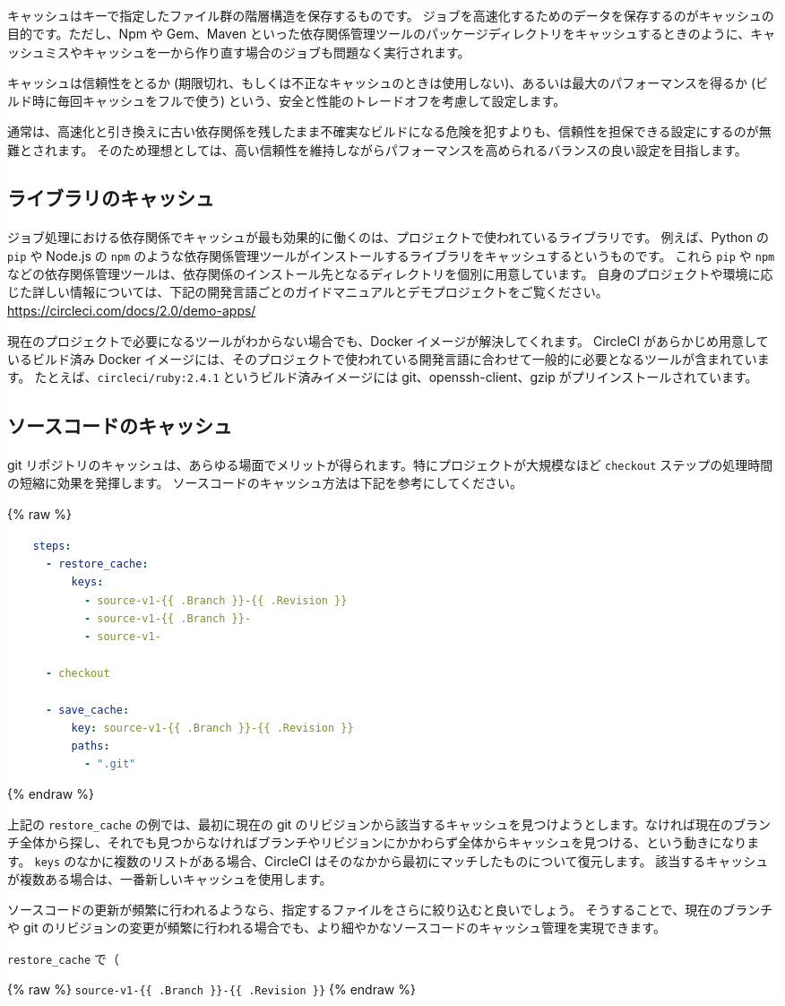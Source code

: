 キャッシュはキーで指定したファイル群の階層構造を保存するものです。 ジョブを高速化するためのデータを保存するのがキャッシュの目的です。ただし、Npm や Gem、Maven といった依存関係管理ツールのパッケージディレクトリをキャッシュするときのように、キャッシュミスやキャッシュを一から作り直す場合のジョブも問題なく実行されます。

キャッシュは信頼性をとるか (期限切れ、もしくは不正なキャッシュのときは使用しない)、あるいは最大のパフォーマンスを得るか (ビルド時に毎回キャッシュをフルで使う) という、安全と性能のトレードオフを考慮して設定します。

通常は、高速化と引き換えに古い依存関係を残したまま不確実なビルドになる危険を犯すよりも、信頼性を担保できる設定にするのが無難とされます。 そのため理想としては、高い信頼性を維持しながらパフォーマンスを高められるバランスの良い設定を目指します。

## ライブラリのキャッシュ

ジョブ処理における依存関係でキャッシュが最も効果的に働くのは、プロジェクトで使われているライブラリです。 例えば、Python の `pip` や Node.js の `npm` のような依存関係管理ツールがインストールするライブラリをキャッシュするというものです。 これら `pip` や `npm` などの依存関係管理ツールは、依存関係のインストール先となるディレクトリを個別に用意しています。 自身のプロジェクトや環境に応じた詳しい情報については、下記の開発言語ごとのガイドマニュアルとデモプロジェクトをご覧ください。  
<https://circleci.com/docs/2.0/demo-apps/>

現在のプロジェクトで必要になるツールがわからない場合でも、Docker イメージが解決してくれます。 CircleCI があらかじめ用意しているビルド済み Docker イメージには、そのプロジェクトで使われている開発言語に合わせて一般的に必要となるツールが含まれています。 たとえば、`circleci/ruby:2.4.1` というビルド済みイメージには git、openssh-client、gzip がプリインストールされています。

## ソースコードのキャッシュ

git リポジトリのキャッシュは、あらゆる場面でメリットが得られます。特にプロジェクトが大規模なほど `checkout` ステップの処理時間の短縮に効果を発揮します。 ソースコードのキャッシュ方法は下記を参考にしてください。

{% raw %}

```yaml
    steps:
      - restore_cache:
          keys:
            - source-v1-{{ .Branch }}-{{ .Revision }}
            - source-v1-{{ .Branch }}-
            - source-v1-

      - checkout

      - save_cache:
          key: source-v1-{{ .Branch }}-{{ .Revision }}
          paths:
            - ".git"
```

{% endraw %}

上記の `restore_cache` の例では、最初に現在の git のリビジョンから該当するキャッシュを見つけようとします。なければ現在のブランチ全体から探し、それでも見つからなければブランチやリビジョンにかかわらず全体からキャッシュを見つける、という動きになります。 `keys` のなかに複数のリストがある場合、CircleCI はそのなかから最初にマッチしたものについて復元します。 該当するキャッシュが複数ある場合は、一番新しいキャッシュを使用します。

ソースコードの更新が頻繁に行われるようなら、指定するファイルをさらに絞り込むと良いでしょう。 そうすることで、現在のブランチや git のリビジョンの変更が頻繁に行われる場合でも、より細やかなソースコードのキャッシュ管理を実現できます。

`restore_cache` で（

{% raw %}
`source-v1-{{ .Branch }}-{{ .Revision }}`
{% endraw %}
